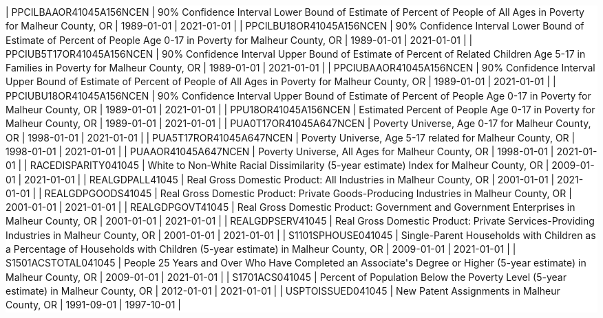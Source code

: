 | PPCILBAAOR41045A156NCEN   | 90% Confidence Interval Lower Bound of Estimate of Percent of People of All Ages in Poverty for Malheur County, OR                                                          | 1989-01-01          | 2021-01-01        |
| PPCILBU18OR41045A156NCEN  | 90% Confidence Interval Lower Bound of Estimate of Percent of People Age 0-17 in Poverty for Malheur County, OR                                                             | 1989-01-01          | 2021-01-01        |
| PPCIUB5T17OR41045A156NCEN | 90% Confidence Interval Upper Bound of Estimate of Percent of Related Children Age 5-17 in Families in Poverty for Malheur County, OR                                       | 1989-01-01          | 2021-01-01        |
| PPCIUBAAOR41045A156NCEN   | 90% Confidence Interval Upper Bound of Estimate of Percent of People of All Ages in Poverty for Malheur County, OR                                                          | 1989-01-01          | 2021-01-01        |
| PPCIUBU18OR41045A156NCEN  | 90% Confidence Interval Upper Bound of Estimate of Percent of People Age 0-17 in Poverty for Malheur County, OR                                                             | 1989-01-01          | 2021-01-01        |
| PPU18OR41045A156NCEN      | Estimated Percent of People Age 0-17 in Poverty for Malheur County, OR                                                                                                      | 1989-01-01          | 2021-01-01        |
| PUA0T17OR41045A647NCEN    | Poverty Universe, Age 0-17 for Malheur County, OR                                                                                                                           | 1998-01-01          | 2021-01-01        |
| PUA5T17ROR41045A647NCEN   | Poverty Universe, Age 5-17 related for Malheur County, OR                                                                                                                   | 1998-01-01          | 2021-01-01        |
| PUAAOR41045A647NCEN       | Poverty Universe, All Ages for Malheur County, OR                                                                                                                           | 1998-01-01          | 2021-01-01        |
| RACEDISPARITY041045       | White to Non-White Racial Dissimilarity (5-year estimate) Index for Malheur County, OR                                                                                      | 2009-01-01          | 2021-01-01        |
| REALGDPALL41045           | Real Gross Domestic Product: All Industries in Malheur County, OR                                                                                                           | 2001-01-01          | 2021-01-01        |
| REALGDPGOODS41045         | Real Gross Domestic Product: Private Goods-Producing Industries in Malheur County, OR                                                                                       | 2001-01-01          | 2021-01-01        |
| REALGDPGOVT41045          | Real Gross Domestic Product: Government and Government Enterprises in Malheur County, OR                                                                                    | 2001-01-01          | 2021-01-01        |
| REALGDPSERV41045          | Real Gross Domestic Product: Private Services-Providing Industries in Malheur County, OR                                                                                    | 2001-01-01          | 2021-01-01        |
| S1101SPHOUSE041045        | Single-Parent Households with Children as a Percentage of Households with Children (5-year estimate) in Malheur County, OR                                                  | 2009-01-01          | 2021-01-01        |
| S1501ACSTOTAL041045       | People 25 Years and Over Who Have Completed an Associate's Degree or Higher (5-year estimate) in Malheur County, OR                                                         | 2009-01-01          | 2021-01-01        |
| S1701ACS041045            | Percent of Population Below the Poverty Level (5-year estimate) in Malheur County, OR                                                                                       | 2012-01-01          | 2021-01-01        |
| USPTOISSUED041045         | New Patent Assignments in Malheur County, OR                                                                                                                                | 1991-09-01          | 1997-10-01        |
